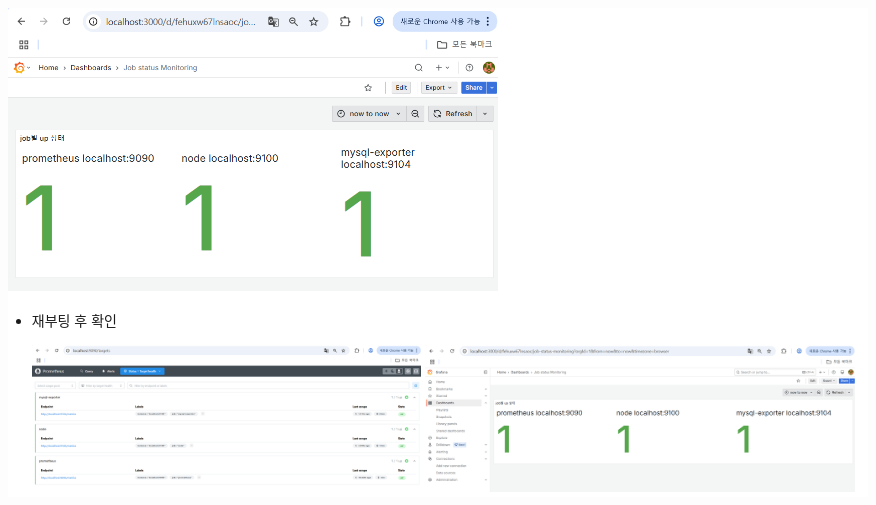<img src="images/8.결과2-3.png" alt="결과2-3" width="57%" />
</p>

- 재부팅 후 확인
   <p float="left">
   <img src="images/8.결과2-4.png" alt="결과2-4" width="46.5%" />
   <img src="images/8.결과2-5.png" alt="결과2-5" width="51.5%" />